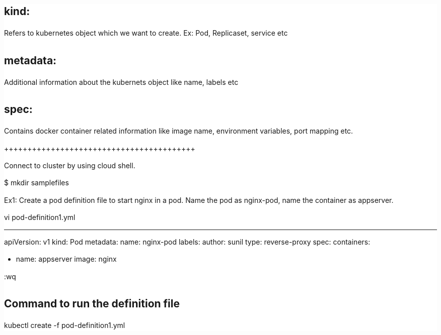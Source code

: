 








kind:
----------
Refers to kubernetes object which we want to create.
Ex: Pod, Replicaset, service etc

metadata:
-----------
Additional information about the kubernets object
like name, labels  etc

spec:
------
Contains docker container related information like image name,
 environment variables, port mapping etc.


+++++++++++++++++++++++++++++++++++++++++

Connect to cluster by using cloud shell.

$ mkdir samplefiles




Ex1:  Create a pod definition file to start nginx in a pod. 
Name the pod as nginx-pod, name the container as appserver. 




vi pod-definition1.yml

---
apiVersion: v1
kind: Pod
metadata:
 name: nginx-pod
 labels:
  author: sunil
  type: reverse-proxy
spec:
 containers: 
  - name: appserver
    image: nginx

:wq






Command to run the definition file
------------------------------------------
kubectl create -f pod-definition1.yml
